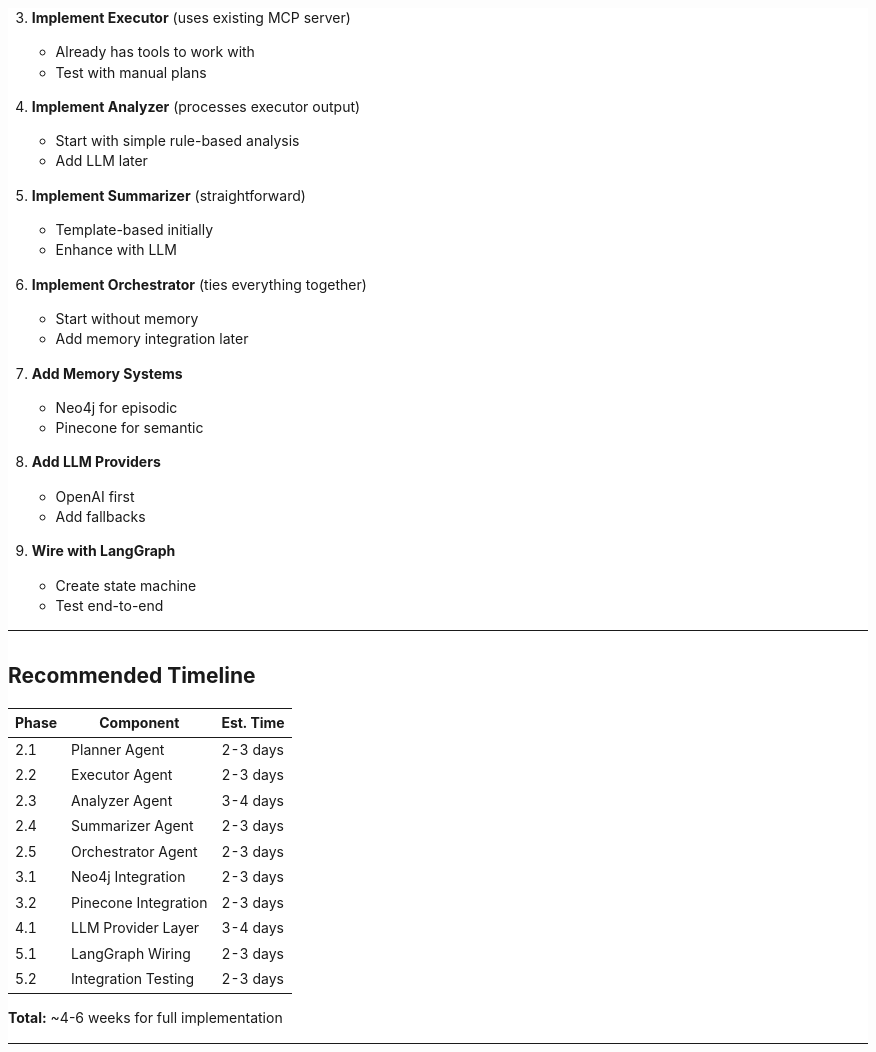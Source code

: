 3. **Implement Executor** (uses existing MCP server)
   - Already has tools to work with
   - Test with manual plans

4. **Implement Analyzer** (processes executor output)
   - Start with simple rule-based analysis
   - Add LLM later

5. **Implement Summarizer** (straightforward)
   - Template-based initially
   - Enhance with LLM

6. **Implement Orchestrator** (ties everything together)
   - Start without memory
   - Add memory integration later

7. **Add Memory Systems**
   - Neo4j for episodic
   - Pinecone for semantic

8. **Add LLM Providers**
   - OpenAI first
   - Add fallbacks

9. **Wire with LangGraph**
   - Create state machine
   - Test end-to-end

---

## Recommended Timeline

| Phase | Component | Est. Time |
|-------|-----------|-----------|
| 2.1 | Planner Agent | 2-3 days |
| 2.2 | Executor Agent | 2-3 days |
| 2.3 | Analyzer Agent | 3-4 days |
| 2.4 | Summarizer Agent | 2-3 days |
| 2.5 | Orchestrator Agent | 2-3 days |
| 3.1 | Neo4j Integration | 2-3 days |
| 3.2 | Pinecone Integration | 2-3 days |
| 4.1 | LLM Provider Layer | 3-4 days |
| 5.1 | LangGraph Wiring | 2-3 days |
| 5.2 | Integration Testing | 2-3 days |

**Total:** ~4-6 weeks for full implementation

---
